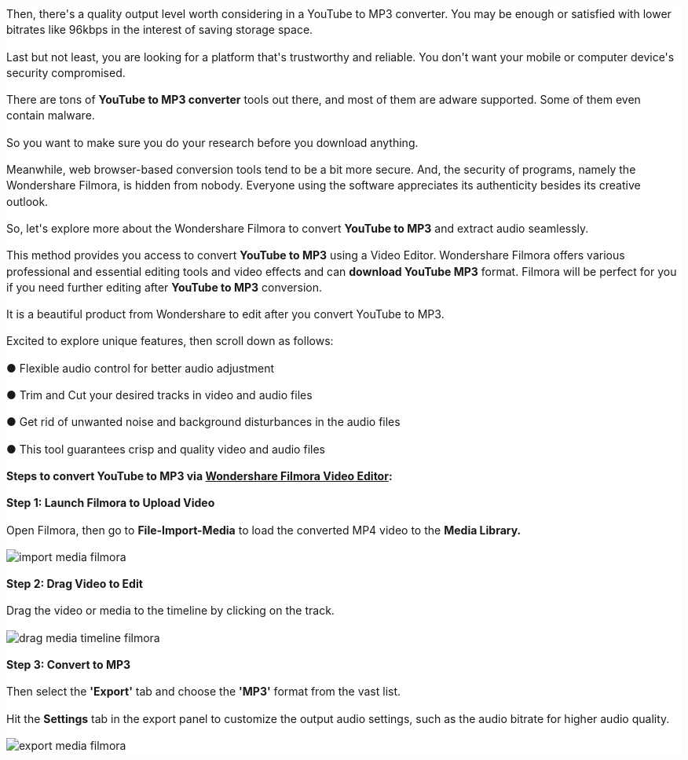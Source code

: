 Then, there's a quality output level worth considering in a YouTube to MP3 converter. You may be enough or satisfied with lower bitrates like 96kbps in the interest of saving storage space.

Last but not least, you are looking for a platform that's trustworthy and reliable. You don't want your mobile or computer device's security compromised.

There are tons of **YouTube to MP3 converter** tools out there, and most of them are adware supported. Some of them even contain malware.

So you want to make sure you do your research before you download anything.

Meanwhile, web browser-based conversion tools tend to be a bit more secure. And, the security of programs, namely the Wondershare Filmora, is hidden from nobody. Everyone using the software appreciates its authenticity besides its creative outlook.

So, let's explore more about the Wondershare Filmora to convert **YouTube to MP3** and extract audio seamlessly.

This method provides you access to convert **YouTube to MP3** using a Video Editor. Wondershare Filmora offers various professional and essential editing tools and video effects and can **download YouTube MP3** format. Filmora will be perfect for you if you need further editing after **YouTube to MP3** conversion.

It is a beautiful product from Wondershare to edit after you convert YouTube to MP3.

Excited to explore unique features, then scroll down as follows:

**●** Flexible audio control for better audio adjustment

**●** Trim and Cut your desired tracks in video and audio files

**●** Get rid of unwanted noise and background disturbances in the audio files

**●** This tool guarantees crisp and quality video and audio files

**Steps to convert YouTube to MP3 via [Wondershare Filmora Video Editor](https://tools.techidaily.com/wondershare/filmora/download/):**

**Step 1: Launch Filmora to Upload Video**

Open Filmora, then go to **File-Import-Media** to load the converted MP4 video to the **Media Library.**

![import media filmora](https://images.wondershare.com/filmora/article-images/2021/how-to-find-a-suitable-youtube-to-mp3-converter-05.jpg)

**Step 2: Drag Video to Edit**

Drag the video or media to the timeline by clicking on the track.

![drag media timeline filmora](https://images.wondershare.com/filmora/article-images/2021/how-to-find-a-suitable-youtube-to-mp3-converter-06.jpg)

**Step 3: Convert to MP3**

Then select the **'Export'** tab and choose the **'MP3'** format from the vast list.

Hit the **Settings** tab in the export panel to customize the output audio settings, such as the audio bitrate for higher audio quality.

![export media filmora](https://images.wondershare.com/filmora/article-images/2021/how-to-find-a-suitable-youtube-to-mp3-converter-07.jpg)
